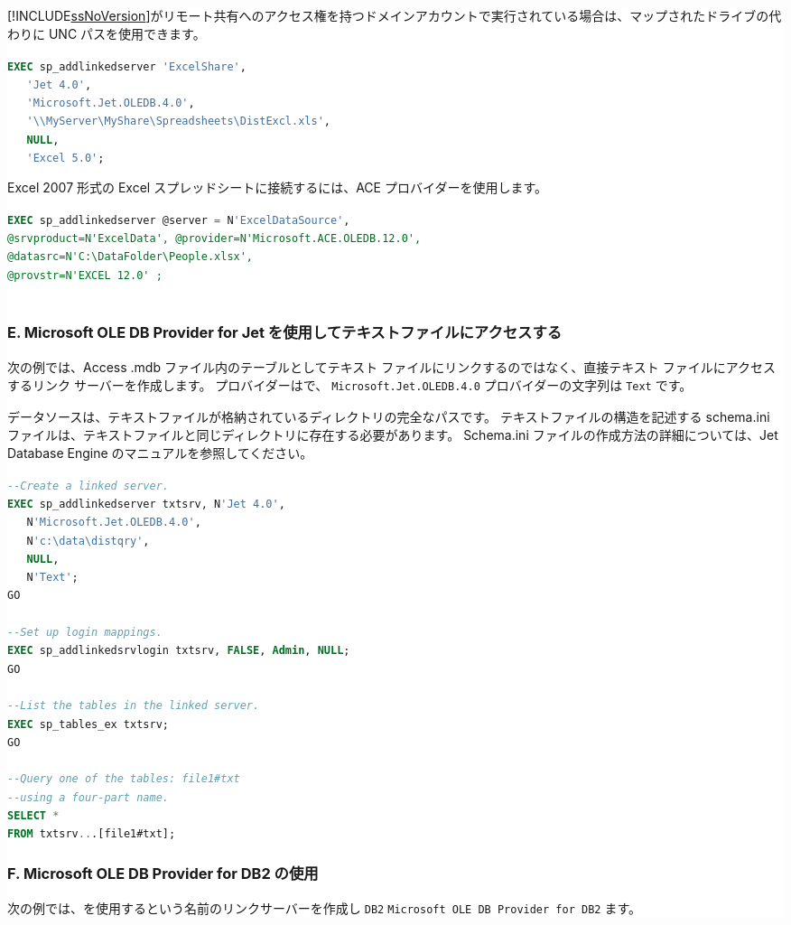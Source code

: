  [!INCLUDE[ssNoVersion](../../includes/ssnoversion-md.md)]がリモート共有へのアクセス権を持つドメインアカウントで実行されている場合は、マップされたドライブの代わりに UNC パスを使用できます。  
  
```sql  
EXEC sp_addlinkedserver 'ExcelShare',  
   'Jet 4.0',  
   'Microsoft.Jet.OLEDB.4.0',  
   '\\MyServer\MyShare\Spreadsheets\DistExcl.xls',  
   NULL,  
   'Excel 5.0';  
```  
  
 Excel 2007 形式の Excel スプレッドシートに接続するには、ACE プロバイダーを使用します。  
  
```sql  
EXEC sp_addlinkedserver @server = N'ExcelDataSource',   
@srvproduct=N'ExcelData', @provider=N'Microsoft.ACE.OLEDB.12.0',   
@datasrc=N'C:\DataFolder\People.xlsx',  
@provstr=N'EXCEL 12.0' ;  
  
```  
  
### <a name="e-using-the-microsoft-ole-db-provider-for-jet-to-access-a-text-file"></a>E. Microsoft OLE DB Provider for Jet を使用してテキストファイルにアクセスする  
 次の例では、Access .mdb ファイル内のテーブルとしてテキスト ファイルにリンクするのではなく、直接テキスト ファイルにアクセスするリンク サーバーを作成します。 プロバイダーはで、 `Microsoft.Jet.OLEDB.4.0` プロバイダーの文字列は `Text` です。  
  
 データソースは、テキストファイルが格納されているディレクトリの完全なパスです。 テキストファイルの構造を記述する schema.ini ファイルは、テキストファイルと同じディレクトリに存在する必要があります。 Schema.ini ファイルの作成方法の詳細については、Jet Database Engine のマニュアルを参照してください。  
  
```sql  
--Create a linked server.  
EXEC sp_addlinkedserver txtsrv, N'Jet 4.0',   
   N'Microsoft.Jet.OLEDB.4.0',  
   N'c:\data\distqry',  
   NULL,  
   N'Text';  
GO  
  
--Set up login mappings.  
EXEC sp_addlinkedsrvlogin txtsrv, FALSE, Admin, NULL;  
GO  
  
--List the tables in the linked server.  
EXEC sp_tables_ex txtsrv;  
GO  
  
--Query one of the tables: file1#txt  
--using a four-part name.   
SELECT *   
FROM txtsrv...[file1#txt];  
```  
  
### <a name="f-using-the-microsoft-ole-db-provider-for-db2"></a>F. Microsoft OLE DB Provider for DB2 の使用  
 次の例では、を使用するという名前のリンクサーバーを作成し `DB2` `Microsoft OLE DB Provider for DB2` ます。  
  